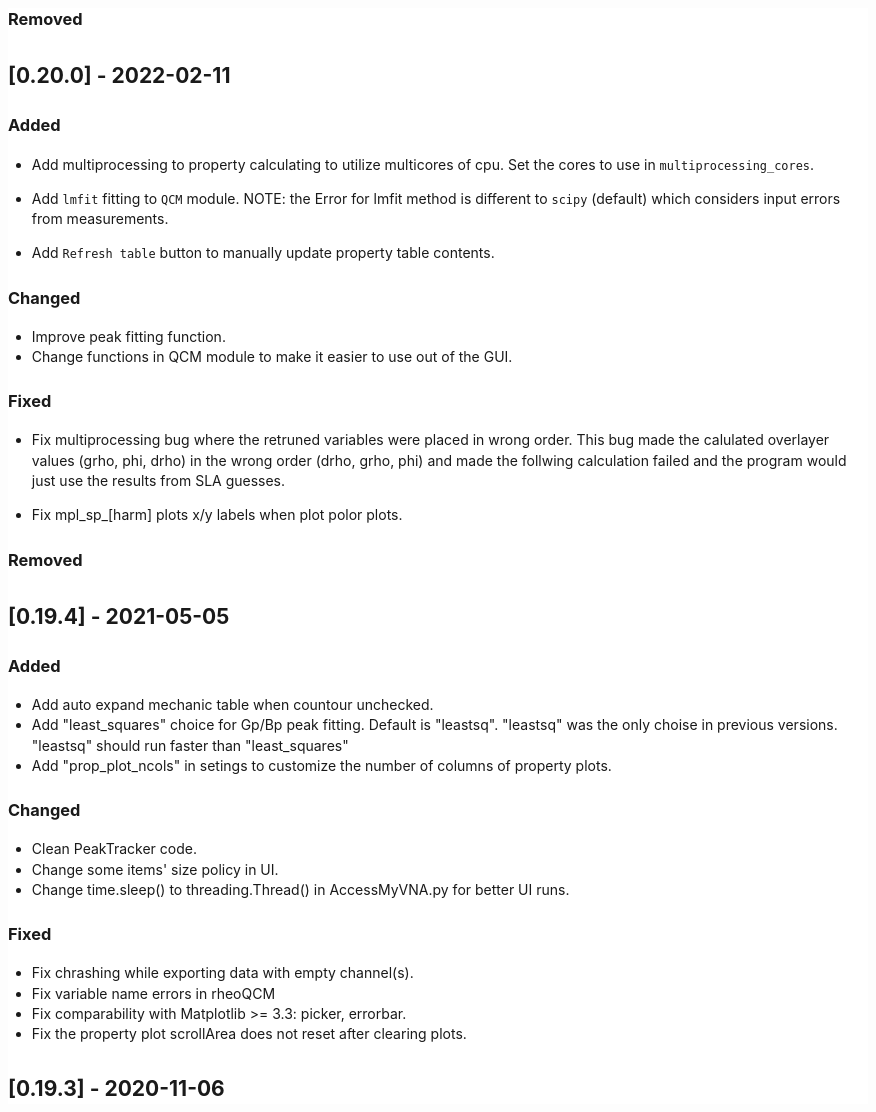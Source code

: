 ### Removed

## [0.20.0] - 2022-02-11

### Added

- Add multiprocessing to property calculating to utilize multicores of cpu. Set the cores to use in `multiprocessing_cores`.

- Add `lmfit` fitting to `QCM` module. NOTE: the Error for lmfit method is different to `scipy` (default) which considers input errors from measurements.

- Add `Refresh table` button to manually update property table contents.

### Changed

- Improve peak fitting function.
- Change functions in QCM module to make it easier to use out of the GUI.

### Fixed

- Fix multiprocessing bug where the retruned variables were placed in wrong order. This bug made the calulated overlayer values (grho, phi, drho) in the wrong order (drho, grho, phi) and made the follwing calculation failed and the program would just use the results from SLA guesses.

- Fix mpl_sp_[harm] plots x/y labels when plot polor plots.  

### Removed

## [0.19.4] - 2021-05-05

### Added

- Add auto expand mechanic table when countour unchecked.
- Add "least_squares" choice for Gp/Bp peak fitting. Default is "leastsq". "leastsq" was the only choise in previous versions. "leastsq" should run faster than "least_squares"
- Add "prop_plot_ncols" in setings to customize the number of columns of property plots.

### Changed

- Clean PeakTracker code.
- Change some items' size policy in UI.
- Change time.sleep() to threading.Thread() in AccessMyVNA.py for better UI runs.

### Fixed

- Fix chrashing while exporting data with empty channel(s).
- Fix variable name errors in rheoQCM
- Fix comparability with Matplotlib >= 3.3: picker, errorbar.
- Fix the property plot scrollArea does not reset after clearing plots.

## [0.19.3] - 2020-11-06
